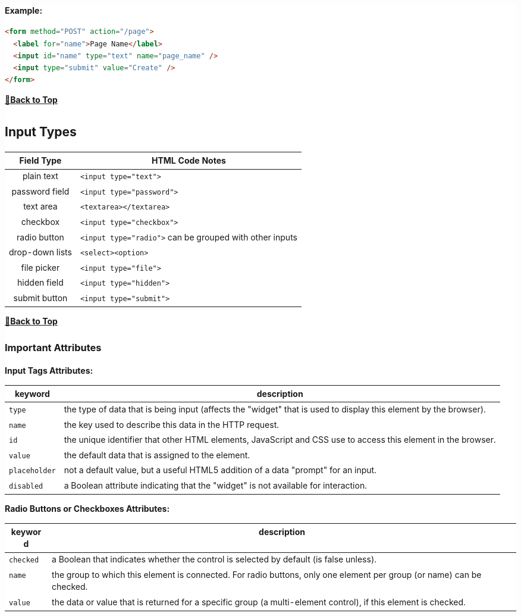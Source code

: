 **Example:**

```html
<form method="POST" action="/page">
  <label for="name">Page Name</label>
  <input id="name" type="text" name="page_name" />
  <input type="submit" value="Create" />
</form>
```

**[🔼Back to Top](#table-of-contents)**

## Input Types

| Field Type | HTML Code  Notes |
| :---: |----- |
| plain text | `<input type="text">` | the type attribute can be omitted |
| password field | `<input type="password">`  | echoes dots instead of characters |
| text area | `<textarea></textarea>` |  a more customizable plain text area |
| checkbox | `<input type="checkbox">` | can be toggled on or off |
| radio button | `<input type="radio">`  can be grouped with other inputs |
| drop-down lists | `<select><option>` | [check here for more info](https://developer.mozilla.org/en-US/docs/Web/HTML/Element/select) |
| file picker | `<input type="file">`  | pops up an “open file” dialog |
| hidden field | `<input type="hidden">`   | nothing there!
| submit button | `<input type="submit">`  | activates the form's submission <br/>(a `POST` request or <br/>Javascript action) |

**[🔼Back to Top](#table-of-contents)**

### Important Attributes

**Input Tags Attributes:**

|keyword|description|
|--------|---------|
| `type` | the type of data that is being input (affects the "widget" that is used to display this element by the browser).|
| `name` | the key used to describe this data in the HTTP request.|
| `id` | the unique identifier that other HTML elements, JavaScript and CSS use to access this element in the browser.|
| `value` | the default data that is assigned to the element.|
| `placeholder` | not a default value, but a useful HTML5 addition of a data "prompt" for an input.|
| `disabled` | a Boolean attribute indicating that the "widget" is not available for interaction.|

**Radio Buttons or Checkboxes Attributes:**

|keyword|description|
|--------|---------|
| `checked` | a Boolean that indicates whether the control is selected by default (is false unless).|
| `name` | the group to which this element is connected. For radio buttons, only one element per group (or name) can be checked.|
| `value` | the data or value that is returned for a specific group (a multi-element control), if this element is checked.|
